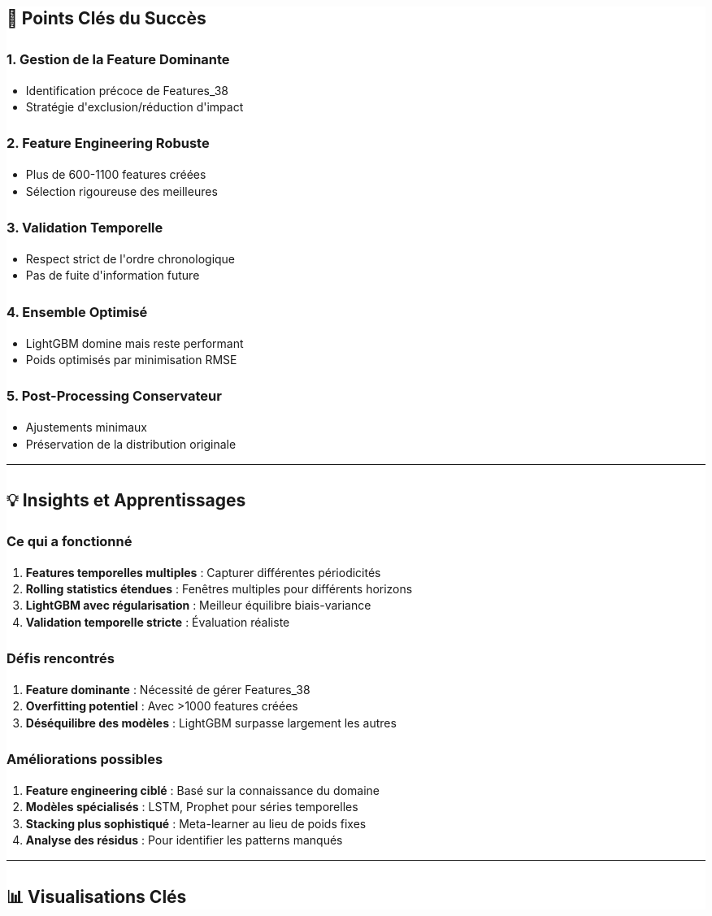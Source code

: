 
## 🎯 Points Clés du Succès

### 1. Gestion de la Feature Dominante
- Identification précoce de Features_38
- Stratégie d'exclusion/réduction d'impact

### 2. Feature Engineering Robuste
- Plus de 600-1100 features créées
- Sélection rigoureuse des meilleures

### 3. Validation Temporelle
- Respect strict de l'ordre chronologique
- Pas de fuite d'information future

### 4. Ensemble Optimisé
- LightGBM domine mais reste performant
- Poids optimisés par minimisation RMSE

### 5. Post-Processing Conservateur
- Ajustements minimaux
- Préservation de la distribution originale

---

## 💡 Insights et Apprentissages

### Ce qui a fonctionné
1. **Features temporelles multiples** : Capturer différentes périodicités
2. **Rolling statistics étendues** : Fenêtres multiples pour différents horizons
3. **LightGBM avec régularisation** : Meilleur équilibre biais-variance
4. **Validation temporelle stricte** : Évaluation réaliste

### Défis rencontrés
1. **Feature dominante** : Nécessité de gérer Features_38
2. **Overfitting potentiel** : Avec >1000 features créées
3. **Déséquilibre des modèles** : LightGBM surpasse largement les autres

### Améliorations possibles
1. **Feature engineering ciblé** : Basé sur la connaissance du domaine
2. **Modèles spécialisés** : LSTM, Prophet pour séries temporelles
3. **Stacking plus sophistiqué** : Meta-learner au lieu de poids fixes
4. **Analyse des résidus** : Pour identifier les patterns manqués

---

## 📊 Visualisations Clés
